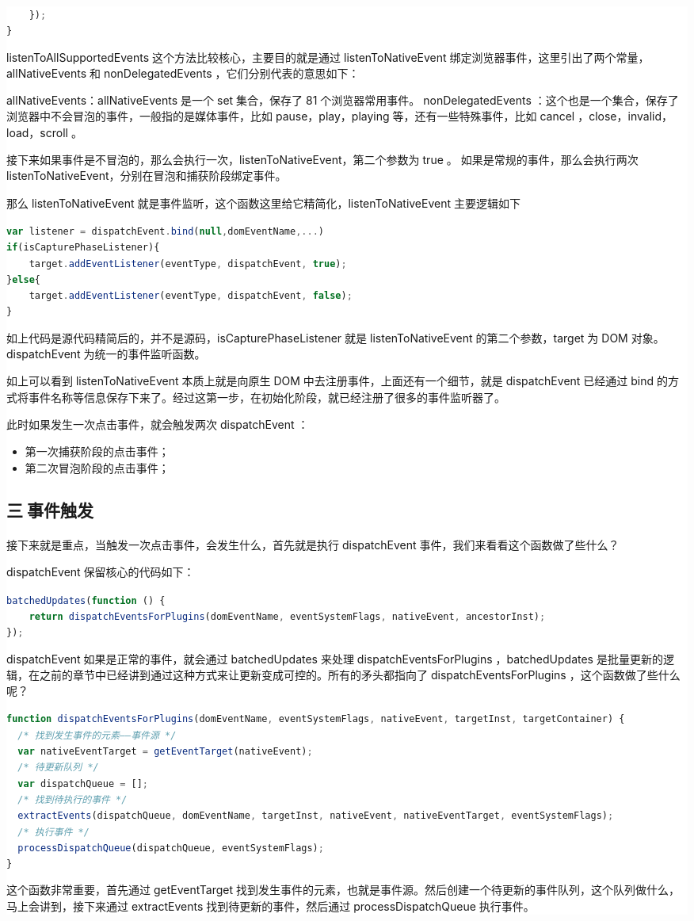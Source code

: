 ````js
    });
}
````
listenToAllSupportedEvents 这个方法比较核心，主要目的就是通过 listenToNativeEvent 绑定浏览器事件，这里引出了两个常量，allNativeEvents 和 nonDelegatedEvents ，它们分别代表的意思如下：

allNativeEvents：allNativeEvents 是一个 set 集合，保存了 81 个浏览器常用事件。
nonDelegatedEvents ：这个也是一个集合，保存了浏览器中不会冒泡的事件，一般指的是媒体事件，比如 pause，play，playing 等，还有一些特殊事件，比如 cancel ，close，invalid，load，scroll 。

接下来如果事件是不冒泡的，那么会执行一次，listenToNativeEvent，第二个参数为 true 。
如果是常规的事件，那么会执行两次 listenToNativeEvent，分别在冒泡和捕获阶段绑定事件。

那么 listenToNativeEvent 就是事件监听，这个函数这里给它精简化，listenToNativeEvent 主要逻辑如下

````js
var listener = dispatchEvent.bind(null,domEventName,...)
if(isCapturePhaseListener){
    target.addEventListener(eventType, dispatchEvent, true);
}else{
    target.addEventListener(eventType, dispatchEvent, false);
}
````
如上代码是源代码精简后的，并不是源码，isCapturePhaseListener 就是 listenToNativeEvent 的第二个参数，target 为 DOM 对象。dispatchEvent 为统一的事件监听函数。

如上可以看到 listenToNativeEvent 本质上就是向原生 DOM 中去注册事件，上面还有一个细节，就是 dispatchEvent 已经通过 bind 的方式将事件名称等信息保存下来了。经过这第一步，在初始化阶段，就已经注册了很多的事件监听器了。

此时如果发生一次点击事件，就会触发两次 dispatchEvent ：

* 第一次捕获阶段的点击事件；
* 第二次冒泡阶段的点击事件；


## 三 事件触发

接下来就是重点，当触发一次点击事件，会发生什么，首先就是执行 dispatchEvent 事件，我们来看看这个函数做了些什么？

dispatchEvent 保留核心的代码如下：
````js
batchedUpdates(function () {
    return dispatchEventsForPlugins(domEventName, eventSystemFlags, nativeEvent, ancestorInst);
});
````

dispatchEvent 如果是正常的事件，就会通过 batchedUpdates 来处理 dispatchEventsForPlugins ，batchedUpdates 是批量更新的逻辑，在之前的章节中已经讲到通过这种方式来让更新变成可控的。所有的矛头都指向了 dispatchEventsForPlugins ，这个函数做了些什么呢？

````js
function dispatchEventsForPlugins(domEventName, eventSystemFlags, nativeEvent, targetInst, targetContainer) {
  /* 找到发生事件的元素——事件源 */  
  var nativeEventTarget = getEventTarget(nativeEvent);
  /* 待更新队列 */
  var dispatchQueue = [];
  /* 找到待执行的事件 */
  extractEvents(dispatchQueue, domEventName, targetInst, nativeEvent, nativeEventTarget, eventSystemFlags);
  /* 执行事件 */
  processDispatchQueue(dispatchQueue, eventSystemFlags);
}
````
这个函数非常重要，首先通过 getEventTarget 找到发生事件的元素，也就是事件源。然后创建一个待更新的事件队列，这个队列做什么，马上会讲到，接下来通过 extractEvents 找到待更新的事件，然后通过 processDispatchQueue 执行事件。
